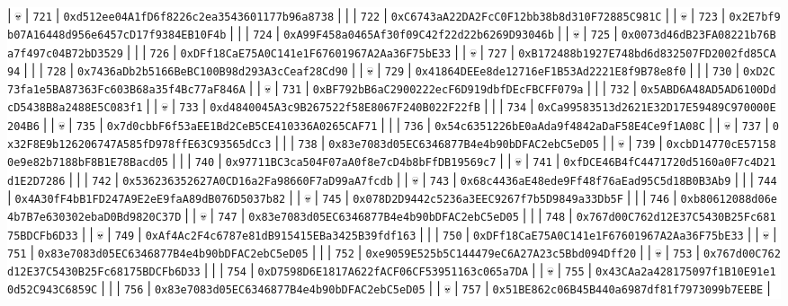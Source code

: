 | 💀 | `721` | `0xd512ee04A1fD6f8226c2ea3543601177b96a8738` |
|  | `722` | `0xC6743aA22DA2FcC0F12bb38b8d310F72885C981C` |
| 💀 | `723` | `0x2E7bf9b07A16448d956e6457cD17f9384EB10F4b` |
|  | `724` | `0xA99F458a0465Af30f09C42f22d22b6269D93046b` |
| 💀 | `725` | `0x0073d46dB23FA08221b76Ba7f497c04B72bD3529` |
|  | `726` | `0xDFf18CaE75A0C141e1F67601967A2Aa36F75bE33` |
| 💀 | `727` | `0xB172488b1927E748bd6d832507FD2002fd85CA94` |
|  | `728` | `0x7436aDb2b5166BeBC100B98d293A3cCeaf28Cd90` |
| 💀 | `729` | `0x41864DEEe8de12716eF1B53Ad2221E8f9B78e8f0` |
|  | `730` | `0xD2C73fa1e5BA87363Fc603B68a35f4Bc77aF846A` |
| 💀 | `731` | `0xBF792bB6aC2900222ecF6D919dbfDEcFBCFF079a` |
|  | `732` | `0x5ABD6A48AD5AD6100DdcD5438B8a2488E5C083f1` |
| 💀 | `733` | `0xd4840045A3c9B267522f58E8067F240B022F22fB` |
|  | `734` | `0xCa99583513d2621E32D17E59489C970000E204B6` |
| 💀 | `735` | `0x7d0cbbF6f53aEE1Bd2CeB5CE410336A0265CAF71` |
|  | `736` | `0x54c6351226bE0aAda9f4842aDaF58E4Ce9f1A08C` |
| 💀 | `737` | `0x32F8E9b126206747A585fD978ffE63C93565dCc3` |
|  | `738` | `0x83e7083d05EC6346877B4e4b90bDFAC2ebC5eD05` |
| 💀 | `739` | `0xcbD14770cE571580e9e82b7188bF8B1E78Bacd05` |
|  | `740` | `0x97711BC3ca504F07aA0f8e7cD4b8bFfDB19569c7` |
| 💀 | `741` | `0xfDCE46B4fC4471720d5160a0F7c4D21d1E2D7286` |
|  | `742` | `0x536236352627A0CD16a2Fa98660F7aD99aA7fcdb` |
| 💀 | `743` | `0x68c4436aE48ede9Ff48f76aEad95C5d18B0B3Ab9` |
|  | `744` | `0x4A30fF4bB1FD247A9E2eE9faA89dB076D5037b82` |
| 💀 | `745` | `0x078D2D9442c5236a3EEC9267f7b5D9849a33Db5F` |
|  | `746` | `0xb80612088d06e4b7B7e630302ebaD0Bd9820C37D` |
| 💀 | `747` | `0x83e7083d05EC6346877B4e4b90bDFAC2ebC5eD05` |
|  | `748` | `0x767d00C762d12E37C5430B25Fc68175BDCFb6D33` |
| 💀 | `749` | `0xAf4Ac2F4c6787e81dB915415EBa3425B39fdf163` |
|  | `750` | `0xDFf18CaE75A0C141e1F67601967A2Aa36F75bE33` |
| 💀 | `751` | `0x83e7083d05EC6346877B4e4b90bDFAC2ebC5eD05` |
|  | `752` | `0xe9059E525b5C144479eC6A27A23c5Bbd094Dff20` |
| 💀 | `753` | `0x767d00C762d12E37C5430B25Fc68175BDCFb6D33` |
|  | `754` | `0xD7598D6E1817A622fACF06CF53951163c065a7DA` |
| 💀 | `755` | `0x43CAa2a428175097f1B10E91e10d52C943C6859C` |
|  | `756` | `0x83e7083d05EC6346877B4e4b90bDFAC2ebC5eD05` |
| 💀 | `757` | `0x51BE862c06B45B440a6987df81f7973099b7EEBE` |